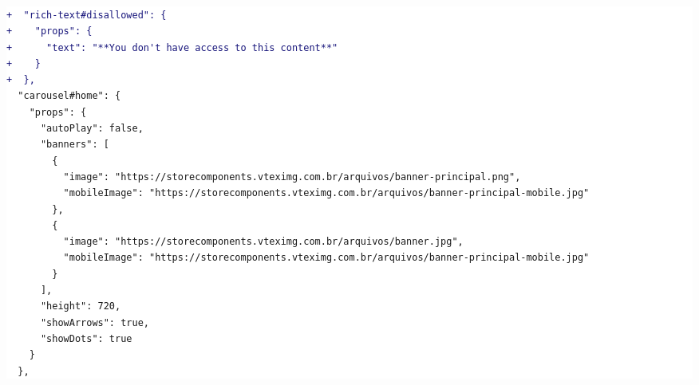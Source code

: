 ```diff
+  "rich-text#disallowed": {
+    "props": {
+      "text": "**You don't have access to this content**"
+    }
+  },
  "carousel#home": {
    "props": {
      "autoPlay": false,
      "banners": [
        {
          "image": "https://storecomponents.vteximg.com.br/arquivos/banner-principal.png",
          "mobileImage": "https://storecomponents.vteximg.com.br/arquivos/banner-principal-mobile.jpg"
        },
        {
          "image": "https://storecomponents.vteximg.com.br/arquivos/banner.jpg",
          "mobileImage": "https://storecomponents.vteximg.com.br/arquivos/banner-principal-mobile.jpg"
        }
      ],
      "height": 720,
      "showArrows": true,
      "showDots": true
    }
  },
```